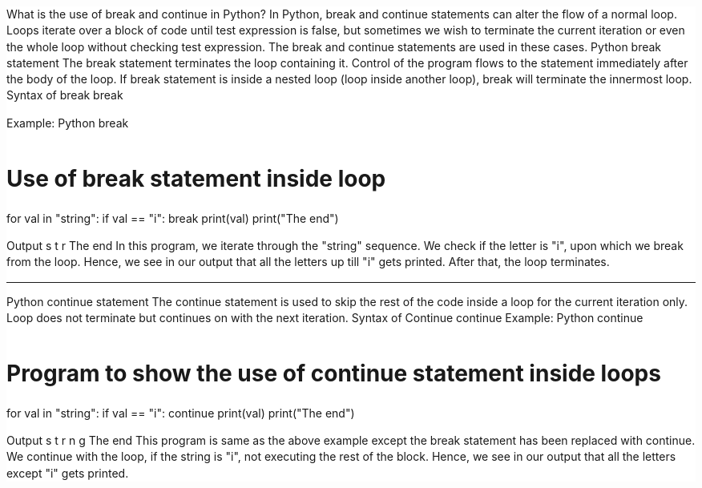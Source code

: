 What is the use of break and continue in Python?
In Python, break and continue statements can alter the flow of a normal loop.
Loops iterate over a block of code until test expression is false, but sometimes we wish to terminate the current iteration or even the whole loop without checking test expression.
The break and continue statements are used in these cases.
Python break statement
The break statement terminates the loop containing it. Control of the program flows to the statement immediately after the body of the loop.
If break statement is inside a nested loop (loop inside another loop), break will terminate the innermost loop.
Syntax of break
break


Example: Python break
# Use of break statement inside loop
for val in "string":
    if val == "i":
        break
    print(val)
print("The end")

Output
s
t
r
The end
In this program, we iterate through the "string" sequence. We check if the letter is "i", upon which we break from the loop. Hence, we see in our output that all the letters up till "i" gets printed. After that, the loop terminates.
________________________________________
Python continue statement
The continue statement is used to skip the rest of the code inside a loop for the current iteration only. Loop does not terminate but continues on with the next iteration.
Syntax of Continue
continue
Example: Python continue
# Program to show the use of continue statement inside loops
for val in "string":
    if val == "i":
        continue
    print(val)
print("The end")

Output
s
t
r
n
g
The end
This program is same as the above example except the break statement has been replaced with continue.
We continue with the loop, if the string is "i", not executing the rest of the block. Hence, we see in our output that all the letters except "i" gets printed.



